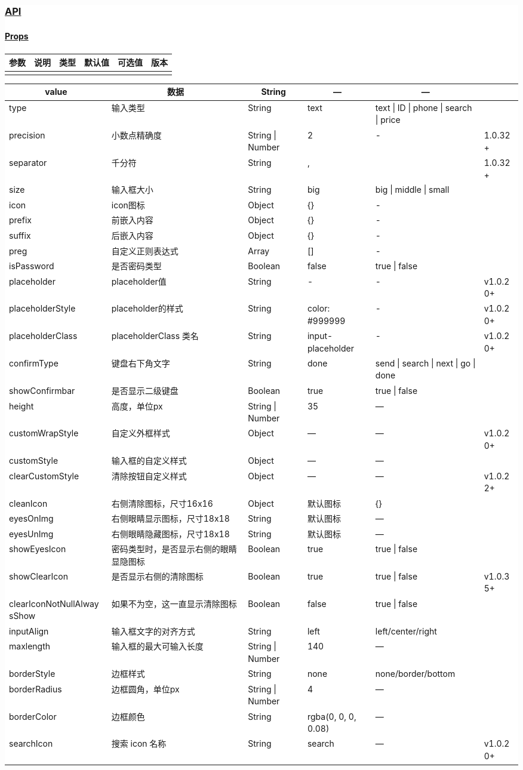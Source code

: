 ### [API](http://mid.chinatowercom.cn:18080/appGuide/ui/input.html#api)

#### [Props](http://mid.chinatowercom.cn:18080/appGuide/ui/input.html#props)

| 参数 | 说明 | 类型 | 默认值 | 可选值 | 版本 |
| ---- | ---- | ---- | ------ | ------ | ---- |
|      |      |      |        |        |      |

| value                      | 数据                                   | String           | —                   | —                                      |          |
| -------------------------- | -------------------------------------- | ---------------- | ------------------- | -------------------------------------- | -------- |
| type                       | 输入类型                               | String           | text                | text \| ID \| phone \| search \| price |          |
| precision                  | 小数点精确度                           | String \| Number | 2                   | -                                      | 1.0.32+  |
| separator                  | 千分符                                 | String           | ,                   |                                        | 1.0.32+  |
| size                       | 输入框大小                             | String           | big                 | big \| middle \| small                 |          |
| icon                       | icon图标                               | Object           | {}                  | -                                      |          |
| prefix                     | 前嵌入内容                             | Object           | {}                  | -                                      |          |
| suffix                     | 后嵌入内容                             | Object           | {}                  | -                                      |          |
| preg                       | 自定义正则表达式                       | Array            | []                  | -                                      |          |
| isPassword                 | 是否密码类型                           | Boolean          | false               | true \| false                          |          |
| placeholder                | placeholder值                          | String           | -                   | -                                      | v1.0.20+ |
| placeholderStyle           | placeholder的样式                      | String           | color: #999999      | -                                      | v1.0.20+ |
| placeholderClass           | placeholderClass 类名                  | String           | input-placeholder   | -                                      | v1.0.20+ |
| confirmType                | 键盘右下角文字                         | String           | done                | send \| search \| next \| go \| done   |          |
| showConfirmbar             | 是否显示二级键盘                       | Boolean          | true                | true \| false                          |          |
| height                     | 高度，单位px                           | String \| Number | 35                  | —                                      |          |
| customWrapStyle            | 自定义外框样式                         | Object           | —                   | —                                      | v1.0.20+ |
| customStyle                | 输入框的自定义样式                     | Object           | —                   | —                                      |          |
| clearCustomStyle           | 清除按钮自定义样式                     | Object           | —                   | —                                      | v1.0.22+ |
| cleanIcon                  | 右侧清除图标，尺寸16x16                | Object           | 默认图标            | {}                                     |          |
| eyesOnImg                  | 右侧眼睛显示图标，尺寸18x18            | String           | 默认图标            | —                                      |          |
| eyesUnImg                  | 右侧眼睛隐藏图标，尺寸18x18            | String           | 默认图标            | —                                      |          |
| showEyesIcon               | 密码类型时，是否显示右侧的眼睛显隐图标 | Boolean          | true                | true \| false                          |          |
| showClearIcon              | 是否显示右侧的清除图标                 | Boolean          | true                | true \| false                          | v1.0.35+ |
| clearIconNotNullAlwaysShow | 如果不为空，这一直显示清除图标         | Boolean          | false               | true \| false                          |          |
| inputAlign                 | 输入框文字的对齐方式                   | String           | left                | left/center/right                      |          |
| maxlength                  | 输入框的最大可输入长度                 | String \| Number | 140                 | —                                      |          |
| borderStyle                | 边框样式                               | String           | none                | none/border/bottom                     |          |
| borderRadius               | 边框圆角，单位px                       | String \| Number | 4                   | —                                      |          |
| borderColor                | 边框颜色                               | String           | rgba(0, 0, 0, 0.08) | —                                      |          |
| searchIcon                 | 搜索 icon 名称                         | String           | search              | —                                      | v1.0.20+ |
